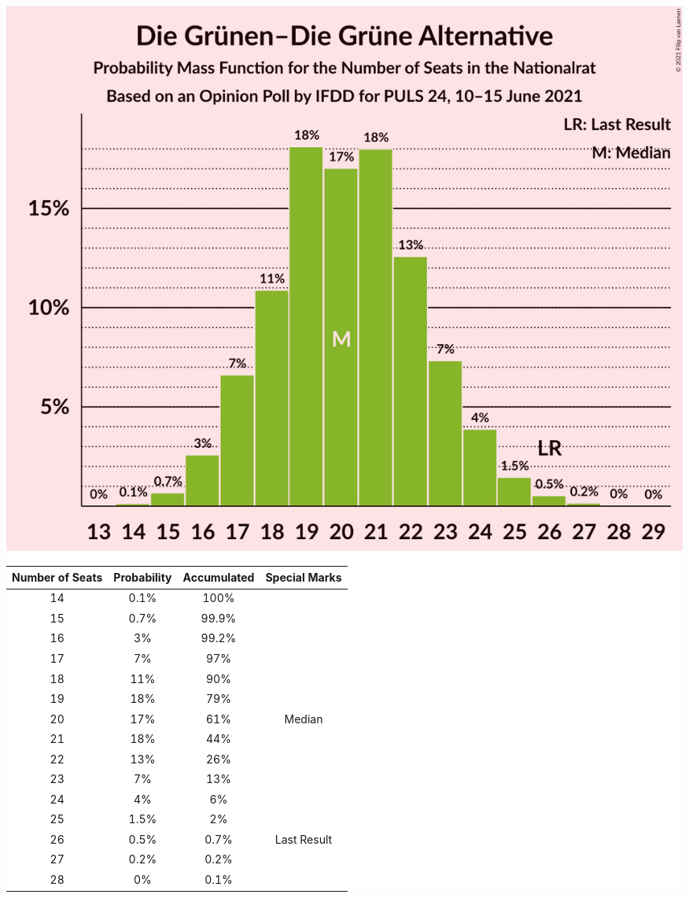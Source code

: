 ![Graph with seats probability mass function not yet produced](2021-06-15-IFDD-seats-pmf-diegrünen–diegrünealternative.png "Seats Probability Mass Function")

| Number of Seats | Probability | Accumulated | Special Marks |
|:---------------:|:-----------:|:-----------:|:-------------:|
| 14 | 0.1% | 100% |  |
| 15 | 0.7% | 99.9% |  |
| 16 | 3% | 99.2% |  |
| 17 | 7% | 97% |  |
| 18 | 11% | 90% |  |
| 19 | 18% | 79% |  |
| 20 | 17% | 61% | Median |
| 21 | 18% | 44% |  |
| 22 | 13% | 26% |  |
| 23 | 7% | 13% |  |
| 24 | 4% | 6% |  |
| 25 | 1.5% | 2% |  |
| 26 | 0.5% | 0.7% | Last Result |
| 27 | 0.2% | 0.2% |  |
| 28 | 0% | 0.1% |  |